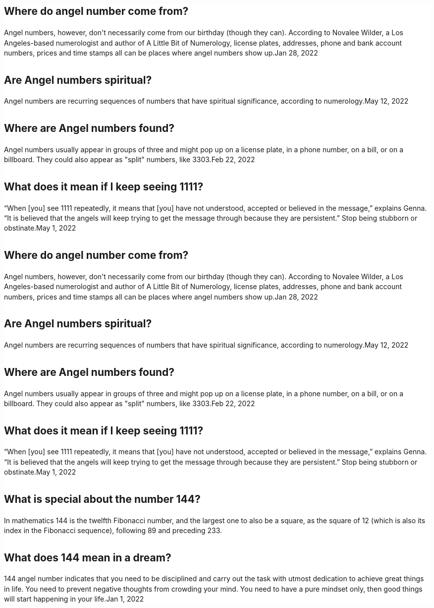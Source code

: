 ## Where do angel number come from?
Angel numbers, however, don't necessarily come from our birthday (though they can). According to Novalee Wilder, a Los Angeles-based numerologist and author of A Little Bit of Numerology, license plates, addresses, phone and bank account numbers, prices and time stamps all can be places where angel numbers show up.Jan 28, 2022

## Are Angel numbers spiritual?
Angel numbers are recurring sequences of numbers that have spiritual significance, according to numerology.May 12, 2022

## Where are Angel numbers found?
Angel numbers usually appear in groups of three and might pop up on a license plate, in a phone number, on a bill, or on a billboard. They could also appear as "split" numbers, like 3303.Feb 22, 2022

## What does it mean if I keep seeing 1111?
“When [you] see 1111 repeatedly, it means that [you] have not understood, accepted or believed in the message,” explains Genna. “It is believed that the angels will keep trying to get the message through because they are persistent.” Stop being stubborn or obstinate.May 1, 2022

## Where do angel number come from?
Angel numbers, however, don't necessarily come from our birthday (though they can). According to Novalee Wilder, a Los Angeles-based numerologist and author of A Little Bit of Numerology, license plates, addresses, phone and bank account numbers, prices and time stamps all can be places where angel numbers show up.Jan 28, 2022

## Are Angel numbers spiritual?
Angel numbers are recurring sequences of numbers that have spiritual significance, according to numerology.May 12, 2022

## Where are Angel numbers found?
Angel numbers usually appear in groups of three and might pop up on a license plate, in a phone number, on a bill, or on a billboard. They could also appear as "split" numbers, like 3303.Feb 22, 2022

## What does it mean if I keep seeing 1111?
“When [you] see 1111 repeatedly, it means that [you] have not understood, accepted or believed in the message,” explains Genna. “It is believed that the angels will keep trying to get the message through because they are persistent.” Stop being stubborn or obstinate.May 1, 2022

## What is special about the number 144?
In mathematics 144 is the twelfth Fibonacci number, and the largest one to also be a square, as the square of 12 (which is also its index in the Fibonacci sequence), following 89 and preceding 233.

## What does 144 mean in a dream?
144 angel number indicates that you need to be disciplined and carry out the task with utmost dedication to achieve great things in life. You need to prevent negative thoughts from crowding your mind. You need to have a pure mindset only, then good things will start happening in your life.Jan 1, 2022
